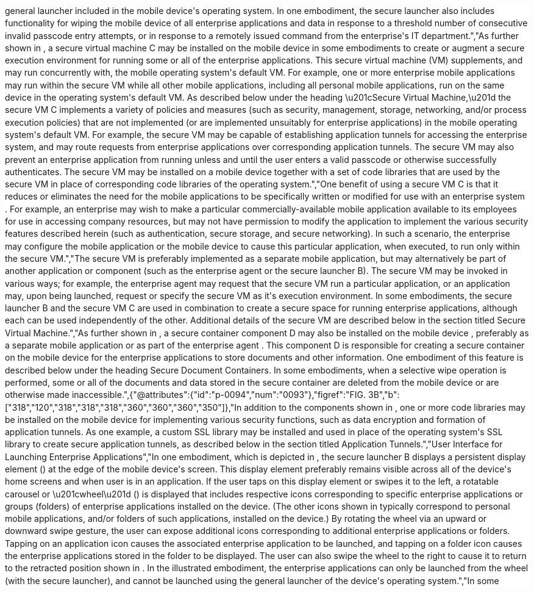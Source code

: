 general launcher included in the mobile device's operating system. In one embodiment, the secure launcher also includes functionality for wiping the mobile device  of all enterprise applications and data in response to a threshold number of consecutive invalid passcode entry attempts, or in response to a remotely issued command from the enterprise's IT department.","As further shown in , a secure virtual machine C may be installed on the mobile device  in some embodiments to create or augment a secure execution environment for running some or all of the enterprise applications. This secure virtual machine (VM) supplements, and may run concurrently with, the mobile operating system's default VM. For example, one or more enterprise mobile applications may run within the secure VM while all other mobile applications, including all personal mobile applications, run on the same device in the operating system's default VM. As described below under the heading \u201cSecure Virtual Machine,\u201d the secure VM C implements a variety of policies and measures (such as security, management, storage, networking, and\/or process execution policies) that are not implemented (or are implemented unsuitably for enterprise applications) in the mobile operating system's default VM. For example, the secure VM may be capable of establishing application tunnels for accessing the enterprise system, and may route requests from enterprise applications over corresponding application tunnels. The secure VM may also prevent an enterprise application from running unless and until the user enters a valid passcode or otherwise successfully authenticates. The secure VM may be installed on a mobile device together with a set of code libraries that are used by the secure VM in place of corresponding code libraries of the operating system.","One benefit of using a secure VM C is that it reduces or eliminates the need for the mobile applications to be specifically written or modified for use with an enterprise system . For example, an enterprise may wish to make a particular commercially-available mobile application available to its employees for use in accessing company resources, but may not have permission to modify the application to implement the various security features described herein (such as authentication, secure storage, and secure networking). In such a scenario, the enterprise may configure the mobile application or the mobile device to cause this particular application, when executed, to run only within the secure VM.","The secure VM is preferably implemented as a separate mobile application, but may alternatively be part of another application or component (such as the enterprise agent  or the secure launcher B). The secure VM may be invoked in various ways; for example, the enterprise agent may request that the secure VM run a particular application, or an application may, upon being launched, request or specify the secure VM as it's execution environment. In some embodiments, the secure launcher B and the secure VM C are used in combination to create a secure space for running enterprise applications, although each can be used independently of the other. Additional details of the secure VM are described below in the section titled Secure Virtual Machine.","As further shown in , a secure container component D may also be installed on the mobile device , preferably as a separate mobile application or as part of the enterprise agent . This component D is responsible for creating a secure container on the mobile device for the enterprise applications to store documents and other information. One embodiment of this feature is described below under the heading Secure Document Containers. In some embodiments, when a selective wipe operation is performed, some or all of the documents and data stored in the secure container are deleted from the mobile device or are otherwise made inaccessible.",{"@attributes":{"id":"p-0094","num":"0093"},"figref":"FIG. 3B","b":["318","120","318","318","318","360","360","360","350"]},"In addition to the components shown in , one or more code libraries may be installed on the mobile device for implementing various security functions, such as data encryption and formation of application tunnels. As one example, a custom SSL library may be installed and used in place of the operating system's SSL library to create secure application tunnels, as described below in the section titled Application Tunnels.","User Interface for Launching Enterprise Applications","In one embodiment, which is depicted in , the secure launcher B displays a persistent display element  () at the edge of the mobile device's screen. This display element preferably remains visible across all of the device's home screens and when user is in an application. If the user taps on this display element  or swipes it to the left, a rotatable carousel or \u201cwheel\u201d () is displayed that includes respective icons  corresponding to specific enterprise applications or groups (folders) of enterprise applications installed on the device. (The other icons  shown in  typically correspond to personal mobile applications, and\/or folders of such applications, installed on the device.) By rotating the wheel  via an upward or downward swipe gesture, the user can expose additional icons  corresponding to additional enterprise applications or folders. Tapping on an application icon  causes the associated enterprise application to be launched, and tapping on a folder icon  causes the enterprise applications stored in the folder to be displayed. The user can also swipe the wheel  to the right to cause it to return to the retracted position shown in . In the illustrated embodiment, the enterprise applications can only be launched from the wheel (with the secure launcher), and cannot be launched using the general launcher of the device's operating system.","In some